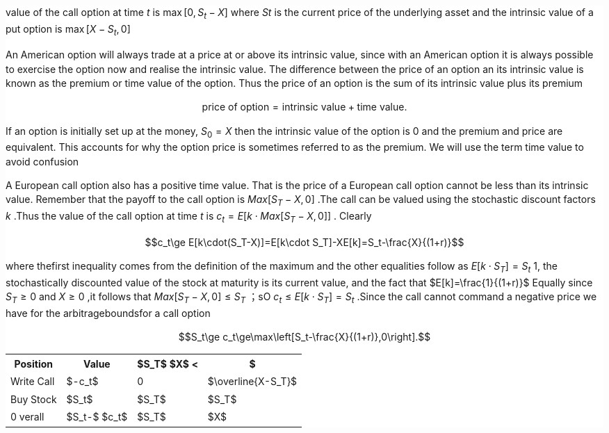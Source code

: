 value of the call option at time $t$ is $\operatorname*{max}[0,S_{t}-X]$ where $St$ is the current price of the underlying asset and the intrinsic value of a put option is $\max[X-S_{t},0]$

An American option will always trade at a price at or above its intrinsic value, since with an American option it is always possible to exercise the option now and realise the intrinsic value. The difference between the price of an option an its intrinsic value is known as the premium or time value of the option. Thus the price of an option is the sum of its intrinsic value plus its premium

$$\text{price of option}=\text{intrinsic value}+\text{time value}.$$

If an option is initially set up at the money, $S_{0}=X$ then the intrinsic value of the option is 0 and the premium and price are equivalent. This accounts for why the option price is sometimes referred to as the premium. We will use the term time value to avoid confusion

A European call option also has a positive time value. That is the price of a European call option cannot be less than its intrinsic value. Remember that the payoff to the call option is $Max[S_{T}-X,0]$ .The call can be valued using the stochastic discount factors $k$ .Thus the value of the call option at time $t$ is $c_{t}=E[k\cdot Max[S_{T}-X,0]]$ . Clearly

$$c_t\ge E[k\cdot(S_T-X)]=E[k\cdot S_T]-XE[k]=S_t-\frac{X}{(1+r)}$$

where thefirst inequality comes from the definition of the maximum and the other equalities follow as $E[k\cdot S_{T}]=S_{t}$ 1, the stochastically discounted value of the stock at maturity is its current value, and the fact that $E[k]=\frac{1}{(1+r)}$ Equally since $S_{T}\geq0$ and $X\geq0$ ,it follows that $Max[S_{T}-X,0]\leq S_{T}$ ；sO $c_{t}\leq E[k\cdot S_{T}]=S_{t}$ .Since the call cannot command a negative price we have for the arbitrageboundsfor a call option

$$S_t\ge c_t\ge\max\left[S_t-\frac{X}{(1+r)},0\right].$$

<table>
	<tbody>
		<tr>
			<th>Position</th>
			<th>Value</th>
			<th>$S_T$ $X$ <</th>
			<th>$<S_{T}$ $X$</th>
		</tr>
		<tr>
			<td>Write Call</td>
			<td>$-c_t$</td>
			<td>0</td>
			<td>$\overline{X-S_T}$</td>
		</tr>
		<tr>
			<td>Buy Stock</td>
			<td>$S_t$</td>
			<td>$S_T$</td>
			<td>$S_T$</td>
		</tr>
		<tr>
			<td>0 verall</td>
			<td>$S_t-$ $c_t$ </td>
			<td>$S_T$</td>
			<td>$X$</td>
		</tr>
	</tbody>
</table>
